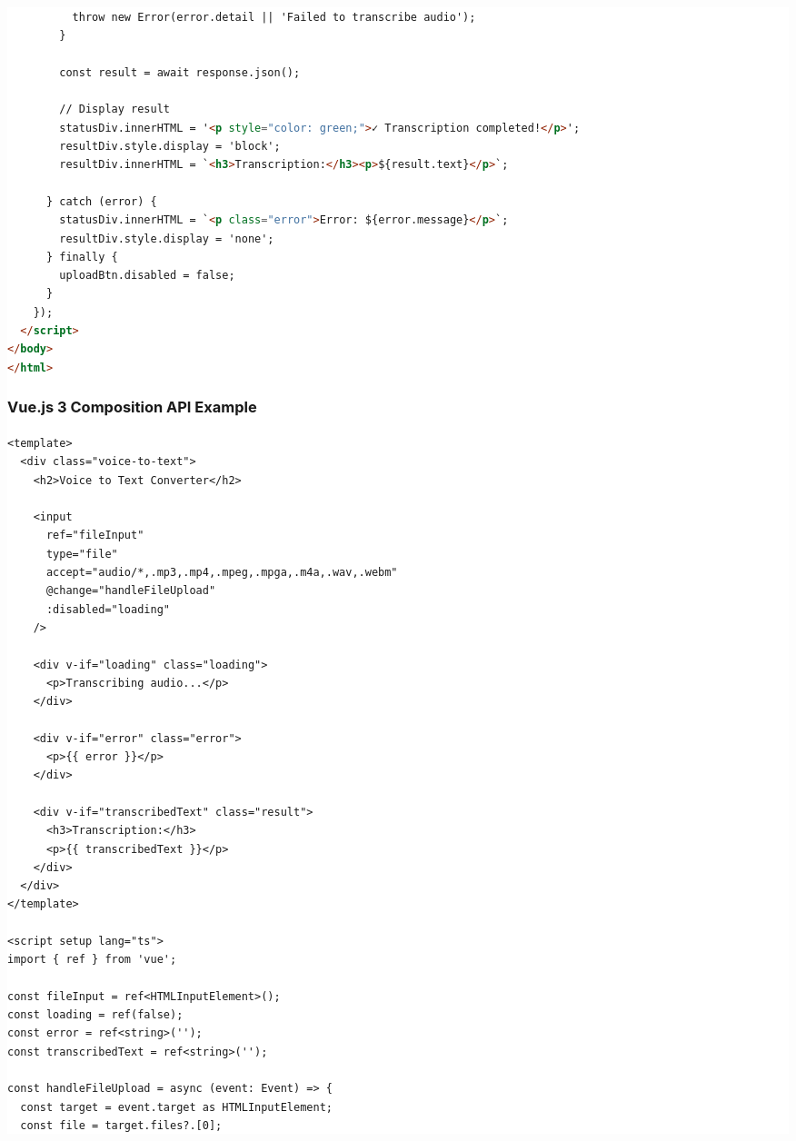 ```html
          throw new Error(error.detail || 'Failed to transcribe audio');
        }

        const result = await response.json();
        
        // Display result
        statusDiv.innerHTML = '<p style="color: green;">✓ Transcription completed!</p>';
        resultDiv.style.display = 'block';
        resultDiv.innerHTML = `<h3>Transcription:</h3><p>${result.text}</p>`;

      } catch (error) {
        statusDiv.innerHTML = `<p class="error">Error: ${error.message}</p>`;
        resultDiv.style.display = 'none';
      } finally {
        uploadBtn.disabled = false;
      }
    });
  </script>
</body>
</html>
```

### Vue.js 3 Composition API Example

```vue
<template>
  <div class="voice-to-text">
    <h2>Voice to Text Converter</h2>
    
    <input
      ref="fileInput"
      type="file"
      accept="audio/*,.mp3,.mp4,.mpeg,.mpga,.m4a,.wav,.webm"
      @change="handleFileUpload"
      :disabled="loading"
    />
    
    <div v-if="loading" class="loading">
      <p>Transcribing audio...</p>
    </div>
    
    <div v-if="error" class="error">
      <p>{{ error }}</p>
    </div>
    
    <div v-if="transcribedText" class="result">
      <h3>Transcription:</h3>
      <p>{{ transcribedText }}</p>
    </div>
  </div>
</template>

<script setup lang="ts">
import { ref } from 'vue';

const fileInput = ref<HTMLInputElement>();
const loading = ref(false);
const error = ref<string>('');
const transcribedText = ref<string>('');

const handleFileUpload = async (event: Event) => {
  const target = event.target as HTMLInputElement;
  const file = target.files?.[0];
```